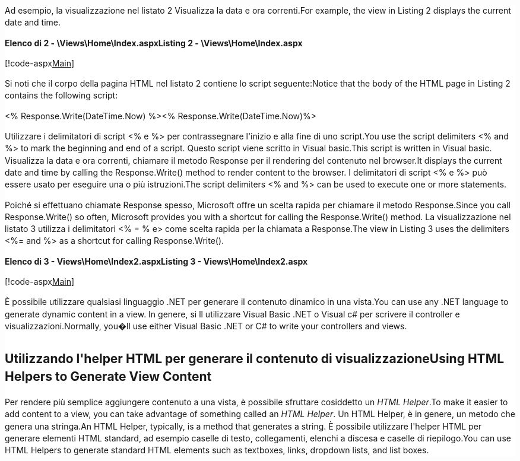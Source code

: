 <span data-ttu-id="e613b-143">Ad esempio, la visualizzazione nel listato 2 Visualizza la data e ora correnti.</span><span class="sxs-lookup"><span data-stu-id="e613b-143">For example, the view in Listing 2 displays the current date and time.</span></span>

<span data-ttu-id="e613b-144">**Elenco di 2 - \Views\Home\Index.aspx**</span><span class="sxs-lookup"><span data-stu-id="e613b-144">**Listing 2 - \Views\Home\Index.aspx**</span></span>

[!code-aspx[Main](asp-net-mvc-views-overview-vb/samples/sample2.aspx)]

<span data-ttu-id="e613b-145">Si noti che il corpo della pagina HTML nel listato 2 contiene lo script seguente:</span><span class="sxs-lookup"><span data-stu-id="e613b-145">Notice that the body of the HTML page in Listing 2 contains the following script:</span></span>

<span data-ttu-id="e613b-146">&lt;% Response.Write(DateTime.Now) %&gt;</span><span class="sxs-lookup"><span data-stu-id="e613b-146">&lt;% Response.Write(DateTime.Now)%&gt;</span></span>

<span data-ttu-id="e613b-147">Utilizzare i delimitatori di script &lt;% e %&gt; per contrassegnare l'inizio e alla fine di uno script.</span><span class="sxs-lookup"><span data-stu-id="e613b-147">You use the script delimiters &lt;% and %&gt; to mark the beginning and end of a script.</span></span> <span data-ttu-id="e613b-148">Questo script viene scritto in Visual basic.</span><span class="sxs-lookup"><span data-stu-id="e613b-148">This script is written in Visual basic.</span></span> <span data-ttu-id="e613b-149">Visualizza la data e ora correnti, chiamare il metodo Response per il rendering del contenuto nel browser.</span><span class="sxs-lookup"><span data-stu-id="e613b-149">It displays the current date and time by calling the Response.Write() method to render content to the browser.</span></span> <span data-ttu-id="e613b-150">I delimitatori di script &lt;% e %&gt; può essere usato per eseguire una o più istruzioni.</span><span class="sxs-lookup"><span data-stu-id="e613b-150">The script delimiters &lt;% and %&gt; can be used to execute one or more statements.</span></span>

<span data-ttu-id="e613b-151">Poiché si effettuano chiamate Response spesso, Microsoft offre un scelta rapida per chiamare il metodo Response.</span><span class="sxs-lookup"><span data-stu-id="e613b-151">Since you call Response.Write() so often, Microsoft provides you with a shortcut for calling the Response.Write() method.</span></span> <span data-ttu-id="e613b-152">La visualizzazione nel listato 3 utilizza i delimitatori &lt;% = % e&gt; come scelta rapida per la chiamata a Response.</span><span class="sxs-lookup"><span data-stu-id="e613b-152">The view in Listing 3 uses the delimiters &lt;%= and %&gt; as a shortcut for calling Response.Write().</span></span>

<span data-ttu-id="e613b-153">**Elenco di 3 - Views\Home\Index2.aspx**</span><span class="sxs-lookup"><span data-stu-id="e613b-153">**Listing 3 - Views\Home\Index2.aspx**</span></span>

[!code-aspx[Main](asp-net-mvc-views-overview-vb/samples/sample3.aspx)]

<span data-ttu-id="e613b-154">È possibile utilizzare qualsiasi linguaggio .NET per generare il contenuto dinamico in una vista.</span><span class="sxs-lookup"><span data-stu-id="e613b-154">You can use any .NET language to generate dynamic content in a view.</span></span> <span data-ttu-id="e613b-155">In genere, si ll utilizzare Visual Basic .NET o Visual c# per scrivere il controller e visualizzazioni.</span><span class="sxs-lookup"><span data-stu-id="e613b-155">Normally, you�ll use either Visual Basic .NET or C# to write your controllers and views.</span></span>

## <a name="using-html-helpers-to-generate-view-content"></a><span data-ttu-id="e613b-156">Utilizzando l'helper HTML per generare il contenuto di visualizzazione</span><span class="sxs-lookup"><span data-stu-id="e613b-156">Using HTML Helpers to Generate View Content</span></span>

<span data-ttu-id="e613b-157">Per rendere più semplice aggiungere contenuto a una vista, è possibile sfruttare cosiddetto un *HTML Helper*.</span><span class="sxs-lookup"><span data-stu-id="e613b-157">To make it easier to add content to a view, you can take advantage of something called an *HTML Helper*.</span></span> <span data-ttu-id="e613b-158">Un HTML Helper, è in genere, un metodo che genera una stringa.</span><span class="sxs-lookup"><span data-stu-id="e613b-158">An HTML Helper, typically, is a method that generates a string.</span></span> <span data-ttu-id="e613b-159">È possibile utilizzare l'helper HTML per generare elementi HTML standard, ad esempio caselle di testo, collegamenti, elenchi a discesa e caselle di riepilogo.</span><span class="sxs-lookup"><span data-stu-id="e613b-159">You can use HTML Helpers to generate standard HTML elements such as textboxes, links, dropdown lists, and list boxes.</span></span>
